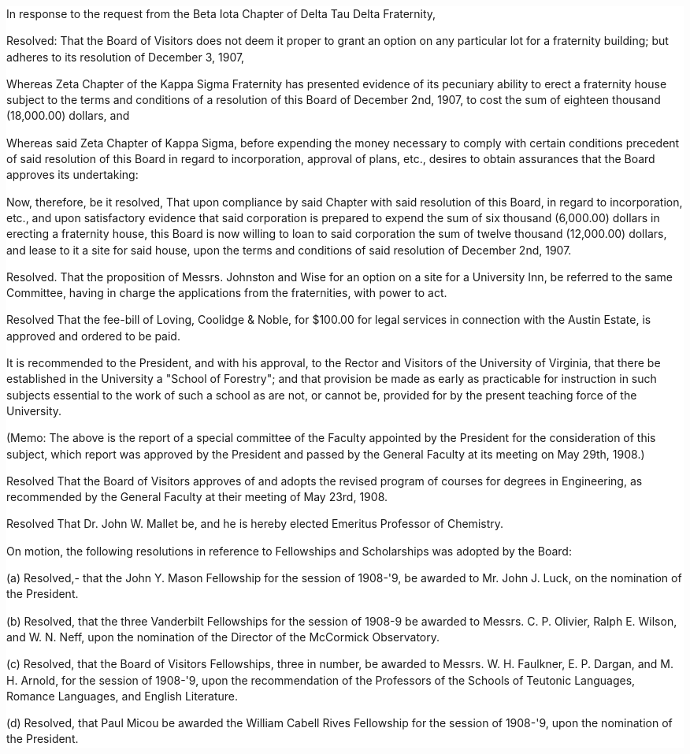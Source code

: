 In response to the request from the Beta Iota Chapter of Delta Tau Delta Fraternity,

Resolved: That the Board of Visitors does not deem it proper to grant an option on any particular lot for a fraternity building; but adheres to its resolution of December 3, 1907,

Whereas Zeta Chapter of the Kappa Sigma Fraternity has presented evidence of its pecuniary ability to erect a fraternity house subject to the terms and conditions of a resolution of this Board of December 2nd, 1907, to cost the sum of eighteen thousand (18,000.00) dollars, and

Whereas said Zeta Chapter of Kappa Sigma, before expending the money necessary to comply with certain conditions precedent of said resolution of this Board in regard to incorporation, approval of plans, etc., desires to obtain assurances that the Board approves its undertaking:

Now, therefore, be it resolved, That upon compliance by said Chapter with said resolution of this Board, in regard to incorporation, etc., and upon satisfactory evidence that said corporation is prepared to expend the sum of six thousand (6,000.00) dollars in erecting a fraternity house, this Board is now willing to loan to said corporation the sum of twelve thousand (12,000.00) dollars, and lease to it a site for said house, upon the terms and conditions of said resolution of December 2nd, 1907.

Resolved. That the proposition of Messrs. Johnston and Wise for an option on a site for a University Inn, be referred to the same Committee, having in charge the applications from the fraternities, with power to act.

Resolved That the fee-bill of Loving, Coolidge & Noble, for $100.00 for legal services in connection with the Austin Estate, is approved and ordered to be paid.

It is recommended to the President, and with his approval, to the Rector and Visitors of the University of Virginia, that there be established in the University a "School of Forestry"; and that provision be made as early as practicable for instruction in such subjects essential to the work of such a school as are not, or cannot be, provided for by the present teaching force of the University.

(Memo: The above is the report of a special committee of the Faculty appointed by the President for the consideration of this subject, which report was approved by the President and passed by the General Faculty at its meeting on May 29th, 1908.)

Resolved That the Board of Visitors approves of and adopts the revised program of courses for degrees in Engineering, as recommended by the General Faculty at their meeting of May 23rd, 1908.

Resolved That Dr. John W. Mallet be, and he is hereby elected Emeritus Professor of Chemistry.

On motion, the following resolutions in reference to Fellowships and Scholarships was adopted by the Board:

(a) Resolved,- that the John Y. Mason Fellowship for the session of 1908-'9, be awarded to Mr. John J. Luck, on the nomination of the President.

(b) Resolved, that the three Vanderbilt Fellowships for the session of 1908-9 be awarded to Messrs. C. P. Olivier, Ralph E. Wilson, and W. N. Neff, upon the nomination of the Director of the McCormick Observatory.

(c) Resolved, that the Board of Visitors Fellowships, three in number, be awarded to Messrs. W. H. Faulkner, E. P. Dargan, and M. H. Arnold, for the session of 1908-'9, upon the recommendation of the Professors of the Schools of Teutonic Languages, Romance Languages, and English Literature.

(d) Resolved, that Paul Micou be awarded the William Cabell Rives Fellowship for the session of 1908-'9, upon the nomination of the President.
